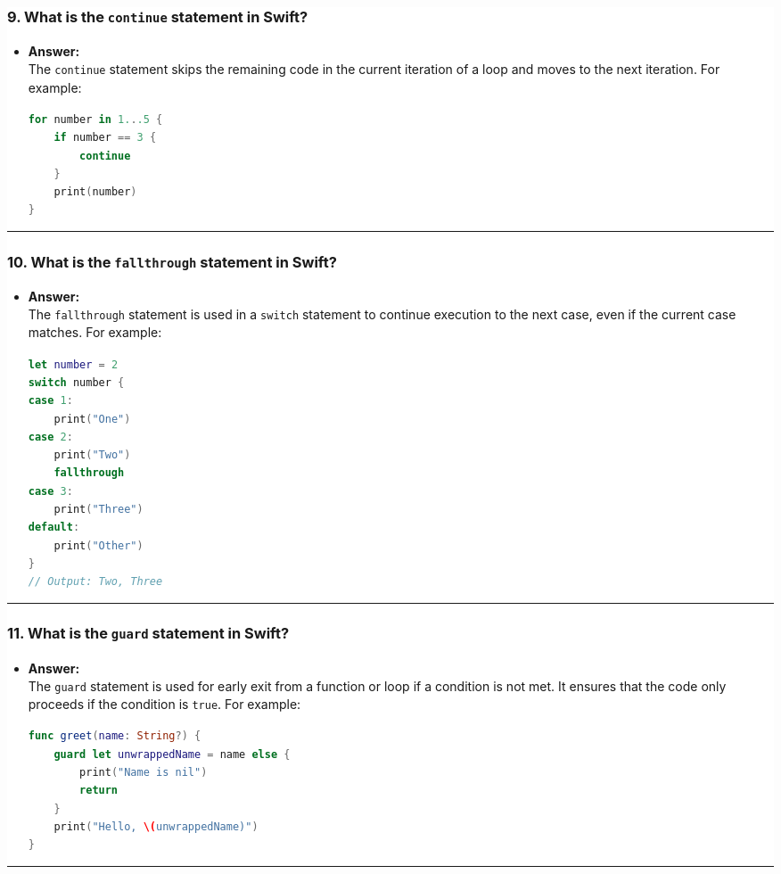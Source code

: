 
### 9. **What is the `continue` statement in Swift?**
   - **Answer:**  
     The `continue` statement skips the remaining code in the current iteration of a loop and moves to the next iteration. For example:
     ```swift
     for number in 1...5 {
         if number == 3 {
             continue
         }
         print(number)
     }
     ```

---

### 10. **What is the `fallthrough` statement in Swift?**
   - **Answer:**  
     The `fallthrough` statement is used in a `switch` statement to continue execution to the next case, even if the current case matches. For example:
     ```swift
     let number = 2
     switch number {
     case 1:
         print("One")
     case 2:
         print("Two")
         fallthrough
     case 3:
         print("Three")
     default:
         print("Other")
     }
     // Output: Two, Three
     ```

---

### 11. **What is the `guard` statement in Swift?**
   - **Answer:**  
     The `guard` statement is used for early exit from a function or loop if a condition is not met. It ensures that the code only proceeds if the condition is `true`. For example:
     ```swift
     func greet(name: String?) {
         guard let unwrappedName = name else {
             print("Name is nil")
             return
         }
         print("Hello, \(unwrappedName)")
     }
     ```

---